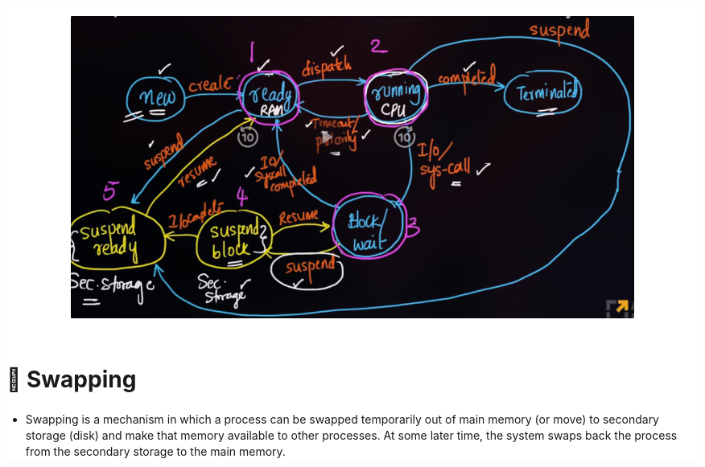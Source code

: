 <div align = "center"> <img src = "./pic/process_states.png" width = "700" height = "400" style = "border-radius: 15px;"> </div>

# 📖 Swapping

- Swapping is a mechanism in which a process can be swapped temporarily out of main memory (or move) to secondary storage (disk) and make that memory available to other processes. At some
  later time, the system swaps back the process from the secondary storage to the main memory.
